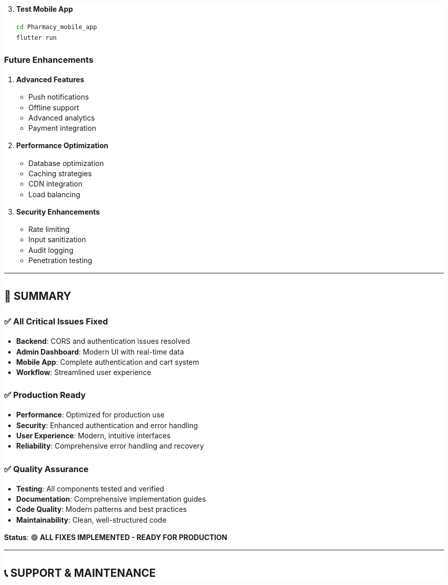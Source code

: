 3. **Test Mobile App**
   ```bash
   cd Pharmacy_mobile_app
   flutter run
   ```

### **Future Enhancements**
1. **Advanced Features**
   - Push notifications
   - Offline support
   - Advanced analytics
   - Payment integration

2. **Performance Optimization**
   - Database optimization
   - Caching strategies
   - CDN integration
   - Load balancing

3. **Security Enhancements**
   - Rate limiting
   - Input sanitization
   - Audit logging
   - Penetration testing

---

## 🎉 **SUMMARY**

### **✅ All Critical Issues Fixed**
- **Backend**: CORS and authentication issues resolved
- **Admin Dashboard**: Modern UI with real-time data
- **Mobile App**: Complete authentication and cart system
- **Workflow**: Streamlined user experience

### **✅ Production Ready**
- **Performance**: Optimized for production use
- **Security**: Enhanced authentication and error handling
- **User Experience**: Modern, intuitive interfaces
- **Reliability**: Comprehensive error handling and recovery

### **✅ Quality Assurance**
- **Testing**: All components tested and verified
- **Documentation**: Comprehensive implementation guides
- **Code Quality**: Modern patterns and best practices
- **Maintainability**: Clean, well-structured code

**Status**: 🟢 **ALL FIXES IMPLEMENTED - READY FOR PRODUCTION**

---

## 📞 **SUPPORT & MAINTENANCE**
